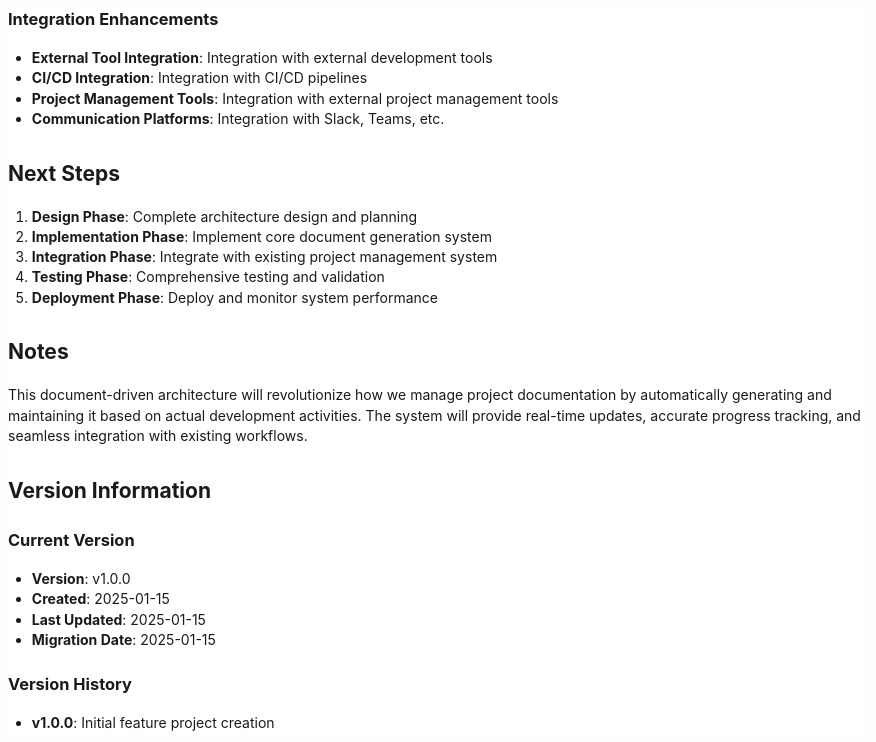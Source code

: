 ### Integration Enhancements
- **External Tool Integration**: Integration with external development tools
- **CI/CD Integration**: Integration with CI/CD pipelines
- **Project Management Tools**: Integration with external project management tools
- **Communication Platforms**: Integration with Slack, Teams, etc.

## Next Steps

1. **Design Phase**: Complete architecture design and planning
2. **Implementation Phase**: Implement core document generation system
3. **Integration Phase**: Integrate with existing project management system
4. **Testing Phase**: Comprehensive testing and validation
5. **Deployment Phase**: Deploy and monitor system performance

## Notes

This document-driven architecture will revolutionize how we manage project documentation by automatically generating and maintaining it based on actual development activities. The system will provide real-time updates, accurate progress tracking, and seamless integration with existing workflows.

## Version Information

### Current Version
- **Version**: v1.0.0
- **Created**: 2025-01-15
- **Last Updated**: 2025-01-15
- **Migration Date**: 2025-01-15

### Version History
- **v1.0.0**: Initial feature project creation
